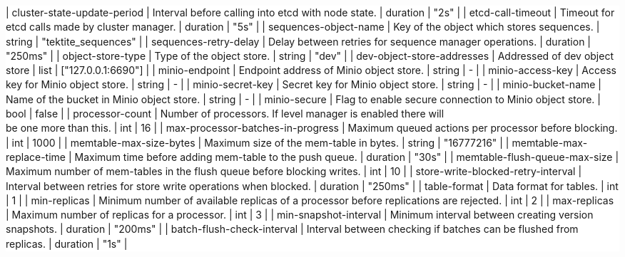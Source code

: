 | cluster-state-update-period                  | Interval before calling into etcd with node state.                                                                                                                                 | duration      | "2s"                  |
| etcd-call-timeout                            | Timeout for etcd calls made by cluster manager.                                                                                                                                    | duration      | "5s"                  |
| sequences-object-name                        | Key of the object which stores sequences.                                                                                                                                          | string        | "tektite_sequences"   |
| sequences-retry-delay                        | Delay between retries for sequence manager operations.                                                                                                                             | duration      | "250ms"               |
| object-store-type                            | Type of the object store.                                                                                                                                                          | string        | "dev"                 |
| dev-object-store-addresses                   | Addressed of dev object store                                                                                                                                                      | list          | ["127.0.0.1:6690"]    |
| minio-endpoint                               | Endpoint address of Minio object store.                                                                                                                                            | string        | -                     |
| minio-access-key                             | Access key for Minio object store.                                                                                                                                                 | string        | -                     |
| minio-secret-key                             | Secret key for Minio object store.                                                                                                                                                 | string        | -                     |
| minio-bucket-name                            | Name of the bucket in Minio object store.                                                                                                                                          | string        | -                     |
| minio-secure                                 | Flag to enable secure connection to Minio object store.                                                                                                                            | bool          | false                 |
| processor-count                              | Number of processors. If level manager is enabled there will<br/> be one more than this.                                                                                           | int           | 16                    |
| max-processor-batches-in-progress            | Maximum queued actions per processor before blocking.                                                                                                                              | int           | 1000                  |
| memtable-max-size-bytes                      | Maximum size of the mem-table in bytes.                                                                                                                                            | string        | "16777216"            |
| memtable-max-replace-time                    | Maximum time before adding mem-table to the push queue.                                                                                                                            | duration      | "30s"                 |
| memtable-flush-queue-max-size                | Maximum number of mem-tables in the flush queue before blocking writes.                                                                                                            | int           | 10                    |
| store-write-blocked-retry-interval           | Interval between retries for store write operations when blocked.                                                                                                                  | duration      | "250ms"               |
| table-format                                 | Data format for tables.                                                                                                                                                            | int           | 1                     |
| min-replicas                                 | Minimum number of available replicas of a processor before replications are rejected.                                                                                              | int           | 2                     |
| max-replicas                                 | Maximum number of replicas for a processor.                                                                                                                                        | int           | 3                     |
| min-snapshot-interval                        | Minimum interval between creating version snapshots.                                                                                                                               | duration      | "200ms"               |
| batch-flush-check-interval                   | Interval between checking if batches can be flushed from replicas.                                                                                                                 | duration      | "1s"                  |